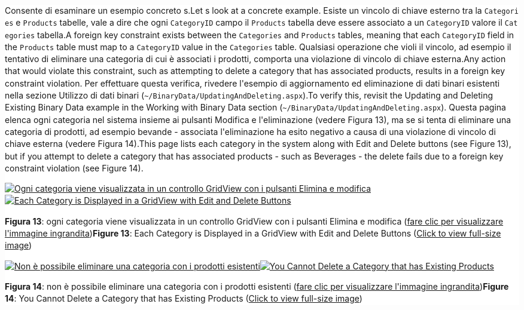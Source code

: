 
<span data-ttu-id="52df3-239">Consente di esaminare un esempio concreto s.</span><span class="sxs-lookup"><span data-stu-id="52df3-239">Let s look at a concrete example.</span></span> <span data-ttu-id="52df3-240">Esiste un vincolo di chiave esterno tra la `Categories` e `Products` tabelle, vale a dire che ogni `CategoryID` campo il `Products` tabella deve essere associato a un `CategoryID` valore il `Categories` tabella.</span><span class="sxs-lookup"><span data-stu-id="52df3-240">A foreign key constraint exists between the `Categories` and `Products` tables, meaning that each `CategoryID` field in the `Products` table must map to a `CategoryID` value in the `Categories` table.</span></span> <span data-ttu-id="52df3-241">Qualsiasi operazione che violi il vincolo, ad esempio il tentativo di eliminare una categoria di cui è associati i prodotti, comporta una violazione di vincolo di chiave esterna.</span><span class="sxs-lookup"><span data-stu-id="52df3-241">Any action that would violate this constraint, such as attempting to delete a category that has associated products, results in a foreign key constraint violation.</span></span> <span data-ttu-id="52df3-242">Per effettuare questa verifica, rivedere l'esempio di aggiornamento ed eliminazione di dati binari esistenti nella sezione Utilizzo di dati binari (`~/BinaryData/UpdatingAndDeleting.aspx`).</span><span class="sxs-lookup"><span data-stu-id="52df3-242">To verify this, revisit the Updating and Deleting Existing Binary Data example in the Working with Binary Data section (`~/BinaryData/UpdatingAndDeleting.aspx`).</span></span> <span data-ttu-id="52df3-243">Questa pagina elenca ogni categoria nel sistema insieme ai pulsanti Modifica e l'eliminazione (vedere Figura 13), ma se si tenta di eliminare una categoria di prodotti, ad esempio bevande - associata l'eliminazione ha esito negativo a causa di una violazione di vincolo di chiave esterna (vedere Figura 14).</span><span class="sxs-lookup"><span data-stu-id="52df3-243">This page lists each category in the system along with Edit and Delete buttons (see Figure 13), but if you attempt to delete a category that has associated products - such as Beverages - the delete fails due to a foreign key constraint violation (see Figure 14).</span></span>


<span data-ttu-id="52df3-244">[![Ogni categoria viene visualizzata in un controllo GridView con i pulsanti Elimina e modifica](using-existing-stored-procedures-for-the-typed-dataset-s-tableadapters-cs/_static/image38.png)](using-existing-stored-procedures-for-the-typed-dataset-s-tableadapters-cs/_static/image37.png)</span><span class="sxs-lookup"><span data-stu-id="52df3-244">[![Each Category is Displayed in a GridView with Edit and Delete Buttons](using-existing-stored-procedures-for-the-typed-dataset-s-tableadapters-cs/_static/image38.png)](using-existing-stored-procedures-for-the-typed-dataset-s-tableadapters-cs/_static/image37.png)</span></span>

<span data-ttu-id="52df3-245">**Figura 13**: ogni categoria viene visualizzata in un controllo GridView con i pulsanti Elimina e modifica ([fare clic per visualizzare l'immagine ingrandita](using-existing-stored-procedures-for-the-typed-dataset-s-tableadapters-cs/_static/image39.png))</span><span class="sxs-lookup"><span data-stu-id="52df3-245">**Figure 13**: Each Category is Displayed in a GridView with Edit and Delete Buttons ([Click to view full-size image](using-existing-stored-procedures-for-the-typed-dataset-s-tableadapters-cs/_static/image39.png))</span></span>


<span data-ttu-id="52df3-246">[![Non è possibile eliminare una categoria con i prodotti esistenti](using-existing-stored-procedures-for-the-typed-dataset-s-tableadapters-cs/_static/image41.png)](using-existing-stored-procedures-for-the-typed-dataset-s-tableadapters-cs/_static/image40.png)</span><span class="sxs-lookup"><span data-stu-id="52df3-246">[![You Cannot Delete a Category that has Existing Products](using-existing-stored-procedures-for-the-typed-dataset-s-tableadapters-cs/_static/image41.png)](using-existing-stored-procedures-for-the-typed-dataset-s-tableadapters-cs/_static/image40.png)</span></span>

<span data-ttu-id="52df3-247">**Figura 14**: non è possibile eliminare una categoria con i prodotti esistenti ([fare clic per visualizzare l'immagine ingrandita](using-existing-stored-procedures-for-the-typed-dataset-s-tableadapters-cs/_static/image42.png))</span><span class="sxs-lookup"><span data-stu-id="52df3-247">**Figure 14**: You Cannot Delete a Category that has Existing Products ([Click to view full-size image](using-existing-stored-procedures-for-the-typed-dataset-s-tableadapters-cs/_static/image42.png))</span></span>
